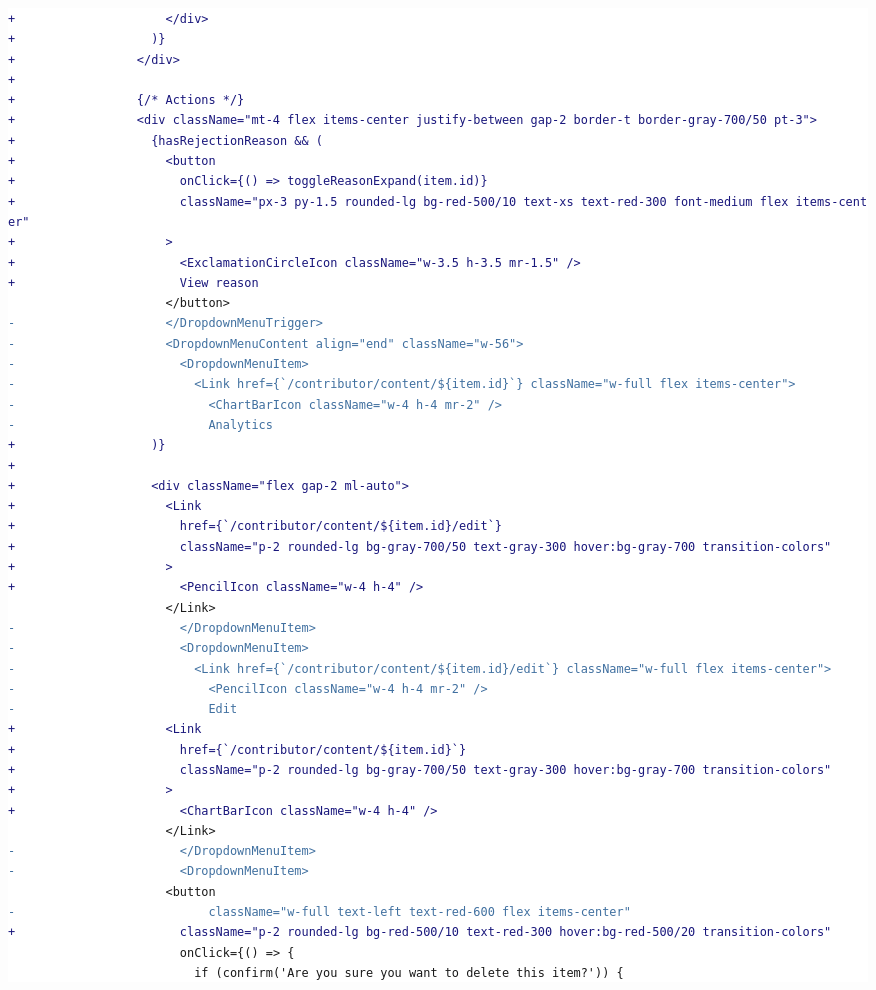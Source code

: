 ```diff
+                     </div>
+                   )}
+                 </div>
+                 
+                 {/* Actions */}
+                 <div className="mt-4 flex items-center justify-between gap-2 border-t border-gray-700/50 pt-3">
+                   {hasRejectionReason && (
+                     <button
+                       onClick={() => toggleReasonExpand(item.id)}
+                       className="px-3 py-1.5 rounded-lg bg-red-500/10 text-xs text-red-300 font-medium flex items-center"
+                     >
+                       <ExclamationCircleIcon className="w-3.5 h-3.5 mr-1.5" />
+                       View reason
                      </button>
-                     </DropdownMenuTrigger>
-                     <DropdownMenuContent align="end" className="w-56">
-                       <DropdownMenuItem>
-                         <Link href={`/contributor/content/${item.id}`} className="w-full flex items-center">
-                           <ChartBarIcon className="w-4 h-4 mr-2" />
-                           Analytics
+                   )}
+                   
+                   <div className="flex gap-2 ml-auto">
+                     <Link 
+                       href={`/contributor/content/${item.id}/edit`}
+                       className="p-2 rounded-lg bg-gray-700/50 text-gray-300 hover:bg-gray-700 transition-colors"
+                     >
+                       <PencilIcon className="w-4 h-4" />
                      </Link>
-                       </DropdownMenuItem>
-                       <DropdownMenuItem>
-                         <Link href={`/contributor/content/${item.id}/edit`} className="w-full flex items-center">
-                           <PencilIcon className="w-4 h-4 mr-2" />
-                           Edit
+                     <Link 
+                       href={`/contributor/content/${item.id}`}
+                       className="p-2 rounded-lg bg-gray-700/50 text-gray-300 hover:bg-gray-700 transition-colors"
+                     >
+                       <ChartBarIcon className="w-4 h-4" />
                      </Link>
-                       </DropdownMenuItem>
-                       <DropdownMenuItem>
                      <button 
-                           className="w-full text-left text-red-600 flex items-center"
+                       className="p-2 rounded-lg bg-red-500/10 text-red-300 hover:bg-red-500/20 transition-colors"
                        onClick={() => {
                          if (confirm('Are you sure you want to delete this item?')) {
```
